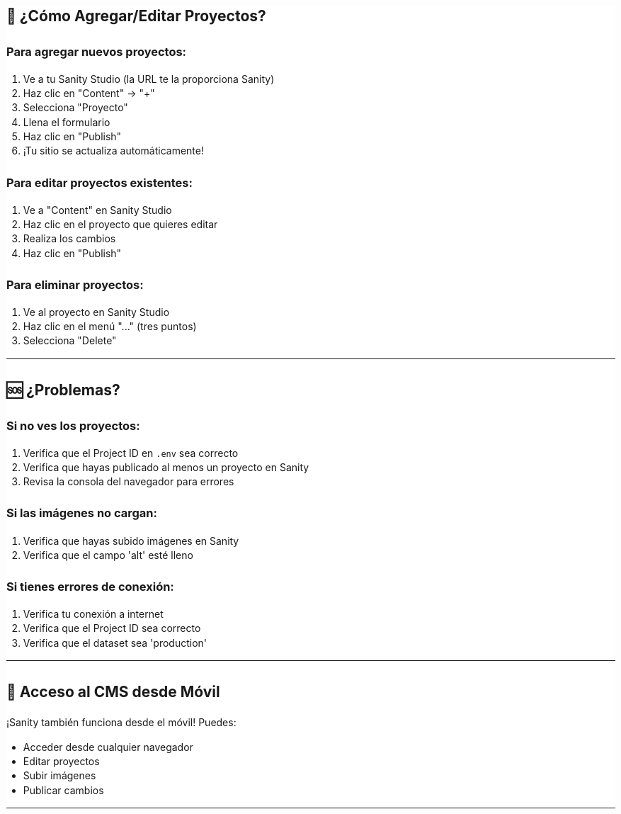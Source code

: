 
## 🔄 ¿Cómo Agregar/Editar Proyectos?

### Para agregar nuevos proyectos:
1. Ve a tu Sanity Studio (la URL te la proporciona Sanity)
2. Haz clic en "Content" → "+"
3. Selecciona "Proyecto"
4. Llena el formulario
5. Haz clic en "Publish"
6. ¡Tu sitio se actualiza automáticamente!

### Para editar proyectos existentes:
1. Ve a "Content" en Sanity Studio
2. Haz clic en el proyecto que quieres editar
3. Realiza los cambios
4. Haz clic en "Publish"

### Para eliminar proyectos:
1. Ve al proyecto en Sanity Studio
2. Haz clic en el menú "..." (tres puntos)
3. Selecciona "Delete"

---

## 🆘 ¿Problemas?

### Si no ves los proyectos:
1. Verifica que el Project ID en `.env` sea correcto
2. Verifica que hayas publicado al menos un proyecto en Sanity
3. Revisa la consola del navegador para errores

### Si las imágenes no cargan:
1. Verifica que hayas subido imágenes en Sanity
2. Verifica que el campo 'alt' esté lleno

### Si tienes errores de conexión:
1. Verifica tu conexión a internet
2. Verifica que el Project ID sea correcto
3. Verifica que el dataset sea 'production'

---

## 📱 Acceso al CMS desde Móvil

¡Sanity también funciona desde el móvil! Puedes:
- Acceder desde cualquier navegador
- Editar proyectos
- Subir imágenes
- Publicar cambios

---